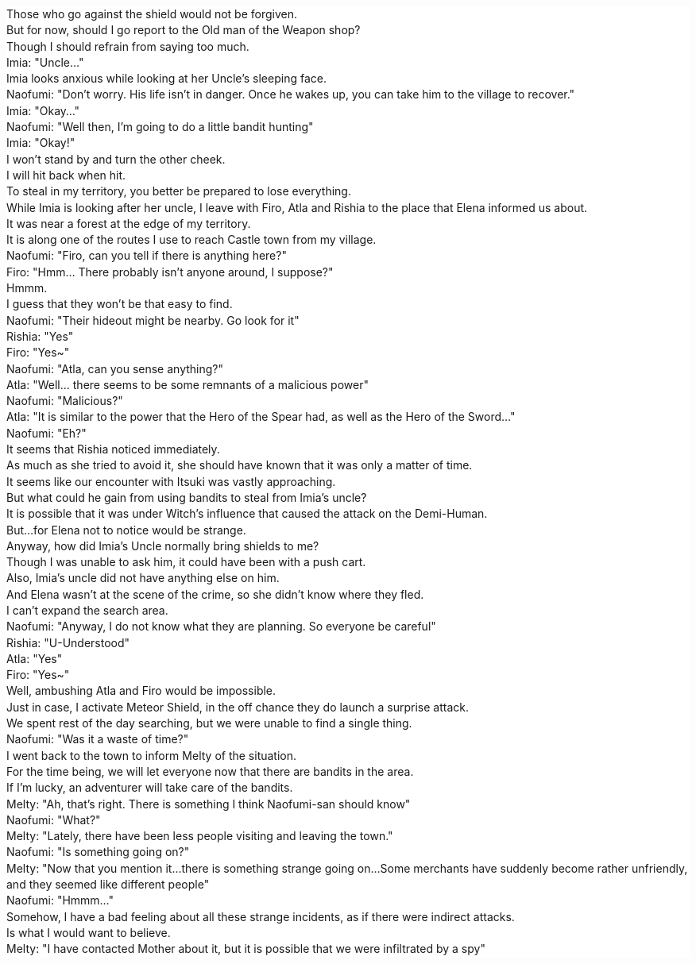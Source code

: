 Those who go against the shield would not be forgiven.<br/>
But for now, should I go report to the Old man of the Weapon shop?<br/>
Though I should refrain from saying too much.<br/>
Imia: "Uncle…"<br/>
Imia looks anxious while looking at her Uncle’s sleeping face.<br/>
Naofumi: "Don’t worry. His life isn’t in danger. Once he wakes up, you can take him to the village to recover."<br/>
Imia: "Okay…"<br/>
Naofumi: "Well then, I’m going to do a little bandit hunting"<br/>
Imia: "Okay!"<br/>
I won’t stand by and turn the other cheek.<br/>
I will hit back when hit.<br/>
To steal in my territory, you better be prepared to lose everything.<br/>
While Imia is looking after her uncle, I leave with Firo, Atla and Rishia to the place that Elena informed us about.<br/>
It was near a forest at the edge of my territory.<br/>
It is along one of the routes I use to reach Castle town from my village.<br/>
Naofumi: "Firo, can you tell if there is anything here?"<br/>
Firo: "Hmm… There probably isn’t anyone around, I suppose?"<br/>
Hmmm.<br/>
I guess that they won’t be that easy to find.<br/>
Naofumi: "Their hideout might be nearby. Go look for it"<br/>
Rishia: "Yes"<br/>
Firo: "Yes~"<br/>
Naofumi: "Atla, can you sense anything?"<br/>
Atla: "Well… there seems to be some remnants of a malicious power"<br/>
Naofumi: "Malicious?"<br/>
Atla: "It is similar to the power that the Hero of the Spear had, as well as the Hero of the Sword…"<br/>
Naofumi: "Eh?"<br/>
It seems that Rishia noticed immediately.<br/>
As much as she tried to avoid it, she should have known that it was only a matter of time.<br/>
It seems like our encounter with Itsuki was vastly approaching.<br/>
But what could he gain from using bandits to steal from Imia’s uncle?<br/>
It is possible that it was under Witch’s influence that caused the attack on the Demi-Human.<br/>
But…for Elena not to notice would be strange.<br/>
Anyway, how did Imia’s Uncle normally bring shields to me?<br/>
Though I was unable to ask him, it could have been with a push cart.<br/>
Also, Imia’s uncle did not have anything else on him.<br/>
And Elena wasn’t at the scene of the crime, so she didn’t know where they fled.<br/>
I can’t expand the search area.<br/>
Naofumi: "Anyway, I do not know what they are planning. So everyone be careful"<br/>
Rishia: "U-Understood"<br/>
Atla: "Yes"<br/>
Firo: "Yes~"<br/>
Well, ambushing Atla and Firo would be impossible.<br/>
Just in case, I activate Meteor Shield, in the off chance they do launch a surprise attack.<br/>
We spent rest of the day searching, but we were unable to find a single thing.<br/>
Naofumi: "Was it a waste of time?"<br/>
I went back to the town to inform Melty of the situation.<br/>
For the time being, we will let everyone now that there are bandits in the area.<br/>
If I’m lucky, an adventurer will take care of the bandits.<br/>
Melty: "Ah, that’s right. There is something I think Naofumi-san should know"<br/>
Naofumi: "What?"<br/>
Melty: "Lately, there have been less people visiting and leaving the town."<br/>
Naofumi: "Is something going on?"<br/>
Melty: "Now that you mention it…there is something strange going on…Some merchants have suddenly become rather unfriendly, and they seemed like different people"<br/>
Naofumi: "Hmmm…"<br/>
Somehow, I have a bad feeling about all these strange incidents, as if there were indirect attacks.<br/>
Is what I would want to believe.<br/>
Melty: "I have contacted Mother about it, but it is possible that we were infiltrated by a spy"<br/>